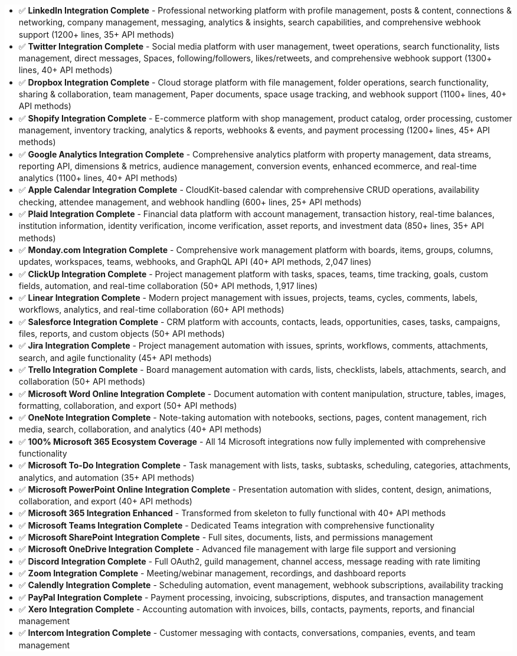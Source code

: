 - ✅ **LinkedIn Integration Complete** - Professional networking platform with profile management, posts & content, connections & networking, company management, messaging, analytics & insights, search capabilities, and comprehensive webhook support (1200+ lines, 35+ API methods)
- ✅ **Twitter Integration Complete** - Social media platform with user management, tweet operations, search functionality, lists management, direct messages, Spaces, following/followers, likes/retweets, and comprehensive webhook support (1300+ lines, 40+ API methods)
- ✅ **Dropbox Integration Complete** - Cloud storage platform with file management, folder operations, search functionality, sharing & collaboration, team management, Paper documents, space usage tracking, and webhook support (1100+ lines, 40+ API methods)
- ✅ **Shopify Integration Complete** - E-commerce platform with shop management, product catalog, order processing, customer management, inventory tracking, analytics & reports, webhooks & events, and payment processing (1200+ lines, 45+ API methods)
- ✅ **Google Analytics Integration Complete** - Comprehensive analytics platform with property management, data streams, reporting API, dimensions & metrics, audience management, conversion events, enhanced ecommerce, and real-time analytics (1100+ lines, 40+ API methods)
- ✅ **Apple Calendar Integration Complete** - CloudKit-based calendar with comprehensive CRUD operations, availability checking, attendee management, and webhook handling (600+ lines, 25+ API methods)
- ✅ **Plaid Integration Complete** - Financial data platform with account management, transaction history, real-time balances, institution information, identity verification, income verification, asset reports, and investment data (850+ lines, 35+ API methods)
- ✅ **Monday.com Integration Complete** - Comprehensive work management platform with boards, items, groups, columns, updates, workspaces, teams, webhooks, and GraphQL API (40+ API methods, 2,047 lines)
- ✅ **ClickUp Integration Complete** - Project management platform with tasks, spaces, teams, time tracking, goals, custom fields, automation, and real-time collaboration (50+ API methods, 1,917 lines)
- ✅ **Linear Integration Complete** - Modern project management with issues, projects, teams, cycles, comments, labels, workflows, analytics, and real-time collaboration (60+ API methods)
- ✅ **Salesforce Integration Complete** - CRM platform with accounts, contacts, leads, opportunities, cases, tasks, campaigns, files, reports, and custom objects (50+ API methods)
- ✅ **Jira Integration Complete** - Project management automation with issues, sprints, workflows, comments, attachments, search, and agile functionality (45+ API methods)
- ✅ **Trello Integration Complete** - Board management automation with cards, lists, checklists, labels, attachments, search, and collaboration (50+ API methods)
- ✅ **Microsoft Word Online Integration Complete** - Document automation with content manipulation, structure, tables, images, formatting, collaboration, and export (50+ API methods)
- ✅ **OneNote Integration Complete** - Note-taking automation with notebooks, sections, pages, content management, rich media, search, collaboration, and analytics (40+ API methods)
- ✅ **100% Microsoft 365 Ecosystem Coverage** - All 14 Microsoft integrations now fully implemented with comprehensive functionality
- ✅ **Microsoft To-Do Integration Complete** - Task management with lists, tasks, subtasks, scheduling, categories, attachments, analytics, and automation (35+ API methods)
- ✅ **Microsoft PowerPoint Online Integration Complete** - Presentation automation with slides, content, design, animations, collaboration, and export (40+ API methods)
- ✅ **Microsoft 365 Integration Enhanced** - Transformed from skeleton to fully functional with 40+ API methods
- ✅ **Microsoft Teams Integration Complete** - Dedicated Teams integration with comprehensive functionality
- ✅ **Microsoft SharePoint Integration Complete** - Full sites, documents, lists, and permissions management
- ✅ **Microsoft OneDrive Integration Complete** - Advanced file management with large file support and versioning
- ✅ **Discord Integration Complete** - Full OAuth2, guild management, channel access, message reading with rate limiting
- ✅ **Zoom Integration Complete** - Meeting/webinar management, recordings, and dashboard reports
- ✅ **Calendly Integration Complete** - Scheduling automation, event management, webhook subscriptions, availability tracking
- ✅ **PayPal Integration Complete** - Payment processing, invoicing, subscriptions, disputes, and transaction management
- ✅ **Xero Integration Complete** - Accounting automation with invoices, bills, contacts, payments, reports, and financial management
- ✅ **Intercom Integration Complete** - Customer messaging with contacts, conversations, companies, events, and team management